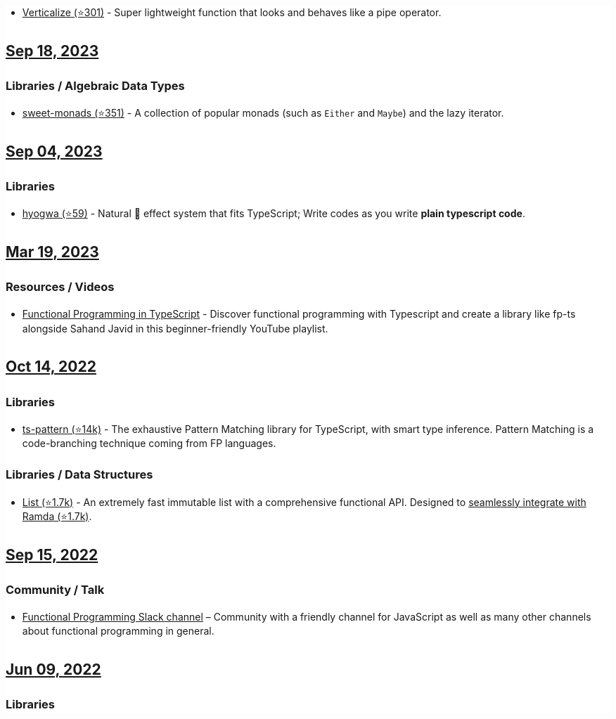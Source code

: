 *   [Verticalize (⭐301)](https://github.com/laurentpayot/verticalize) - Super lightweight function that looks and behaves like a pipe operator.

## [Sep 18, 2023](/content/2023/09/18/README.md)

### Libraries / Algebraic Data Types

*   [sweet-monads (⭐351)](https://github.com/JSMonk/sweet-monads) - A collection of popular monads (such as `Either` and `Maybe`) and the lazy iterator.

## [Sep 04, 2023](/content/2023/09/04/README.md)

### Libraries

*   [hyogwa (⭐59)](https://github.com/ENvironmentSet/hyogwa) - Natural 🌿 effect system that fits TypeScript; Write codes as you write **plain typescript code**.

## [Mar 19, 2023](/content/2023/03/19/README.md)

### Resources / Videos

*   [Functional Programming in TypeScript](https://www.youtube.com/playlist?list=PLuPevXgCPUIMbCxBEnc1dNwboH6e2ImQo) - Discover functional programming with Typescript and create a library like fp-ts alongside Sahand Javid in this beginner-friendly YouTube playlist.

## [Oct 14, 2022](/content/2022/10/14/README.md)

### Libraries

*   [ts-pattern (⭐14k)](https://github.com/gvergnaud/ts-pattern) - The exhaustive Pattern Matching library for TypeScript, with smart type inference. Pattern Matching is a code-branching technique coming from FP languages.

### Libraries / Data Structures

*   [List (⭐1.7k)](https://github.com/funkia/list) - An extremely fast immutable list with a comprehensive functional API. Designed to [seamlessly integrate with Ramda (⭐1.7k)](https://github.com/funkia/list#seamless-ramda-integration).

## [Sep 15, 2022](/content/2022/09/15/README.md)

### Community / Talk

*   [Functional Programming Slack channel](https://fpslack.com/) – Community with a friendly channel for JavaScript as well as many other channels about functional programming in general.

## [Jun 09, 2022](/content/2022/06/09/README.md)

### Libraries

